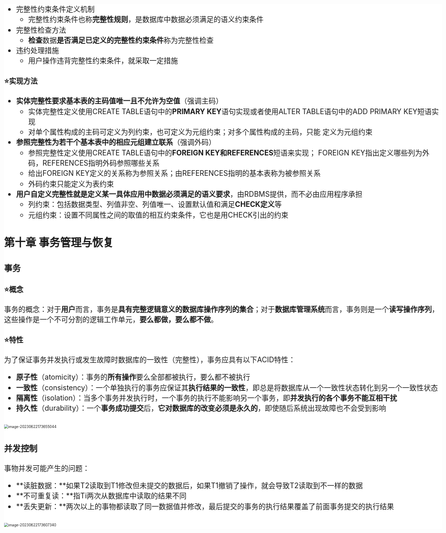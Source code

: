 - 完整性约束条件定义机制
  - 完整性约束条件也称**完整性规则**，是数据库中数据必须满足的语义约束条件
- 完整性检查方法
  - **检查**数据**是否满足已定义的完整性约束条件**称为完整性检查
- 违约处理措施
  - 用户操作违背完整性约束条件，就采取一定措施



#### ⭐实现方法

- **实体完整性要求基本表的主码值唯一且不允许为空值**（强调主码）
  - 实体完整性定义使用CREATE TABLE语句中的**PRIMARY KEY**语句实现或者使用ALTER TABLE语句中的ADD PRIMARY KEY短语实现
  - 对单个属性构成的主码可定义为列约束，也可定义为元组约束；对多个属性构成的主码，只能 定义为元组约束
- **参照完整性为若干个基本表中的相应元组建立联系**（强调外码）
  - 参照完整性定义使用CREATE TABLE语句中的**FOREIGN KEY和REFERENCES**短语来实现； FOREIGN KEY指出定义哪些列为外码，REFERENCES指明外码参照哪些关系
  - 给出FOREIGN KEY定义的关系称为参照关系；由REFERENCES指明的基本表称为被参照关系
  - 外码约束只能定义为表约束
- **用户自定义完整性就是定义某一具体应用中数据必须满足的语义要求**，由RDBMS提供，而不必由应用程序承担
  - 列约束：包括数据类型、列值非空、列值唯一、设置默认值和满足**CHECK定义**等
  - 元组约束：设置不同属性之间的取值的相互约束条件，它也是用CHECK引出的约束



## 第十章 事务管理与恢复

### 事务

#### ⭐概念

事务的概念：对于**用户**而言，事务是**具有完整逻辑意义的数据库操作序列的集合**；对于**数据库管理系统**而言，事务则是一个**读写操作序列**，这些操作是一个不可分割的逻辑工作单元，**要么都做，要么都不做**。

#### ⭐特性

为了保证事务并发执行或发生故障时数据库的一致性（完整性），事务应具有以下ACID特性：

- **原子性**（atomicity）：事务的**所有操作**要么全部都被执行，要么都不被执行
- **一致性**（consistency）：一个单独执行的事务应保证其**执行结果的一致性**，即总是将数据库从一个一致性状态转化到另一个一致性状态
- **隔离性**（isolation）：当多个事务并发执行时，一个事务的执行不能影响另一个事务，即**并发执行的各个事务不能互相干扰**
- **持久性**（durability）：一个**事务成功提交**后，**它对数据库的改变必须是永久的**，即使随后系统出现故障也不会受到影响

<img src="C:\Users\Jerry\AppData\Roaming\Typora\typora-user-images\image-20230622173655044.png" alt="image-20230622173655044" style="zoom:50%;" />

### 并发控制

事物并发可能产生的问题：

- **读脏数据：**如果T2读取到T1修改但未提交的数据后，如果T1撤销了操作，就会导致T2读取到不一样的数据
- **不可重复读：**指Ti两次从数据库中读取的结果不同
- **丢失更新：**两次以上的事物都读取了同一数据值并修改，最后提交的事务的执行结果覆盖了前面事务提交的执行结果

<img src="C:\Users\Jerry\AppData\Roaming\Typora\typora-user-images\image-20230622173607340.png" alt="image-20230622173607340" style="zoom:50%;" />
